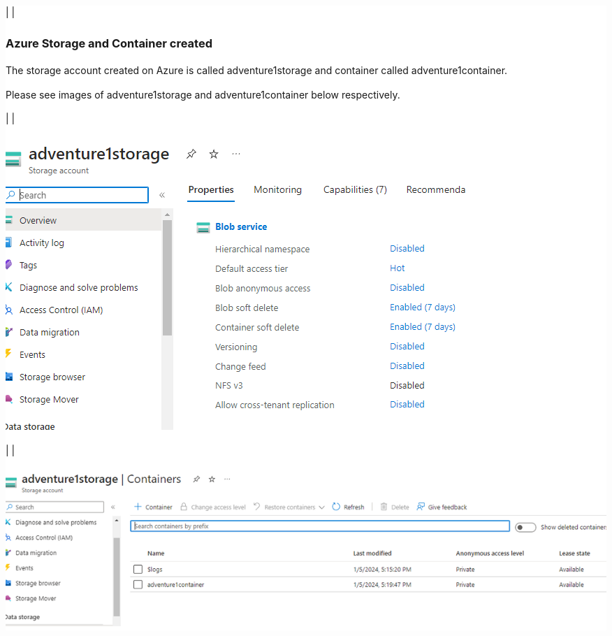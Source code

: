 |
|

### Azure Storage and Container created



The storage account created on Azure is called adventure1storage and container called adventure1container.


Please see images of adventure1storage and adventure1container below respectively.

|
|

![Alt text](image-24.png)

|
|

![Alt text](image-25.png)
